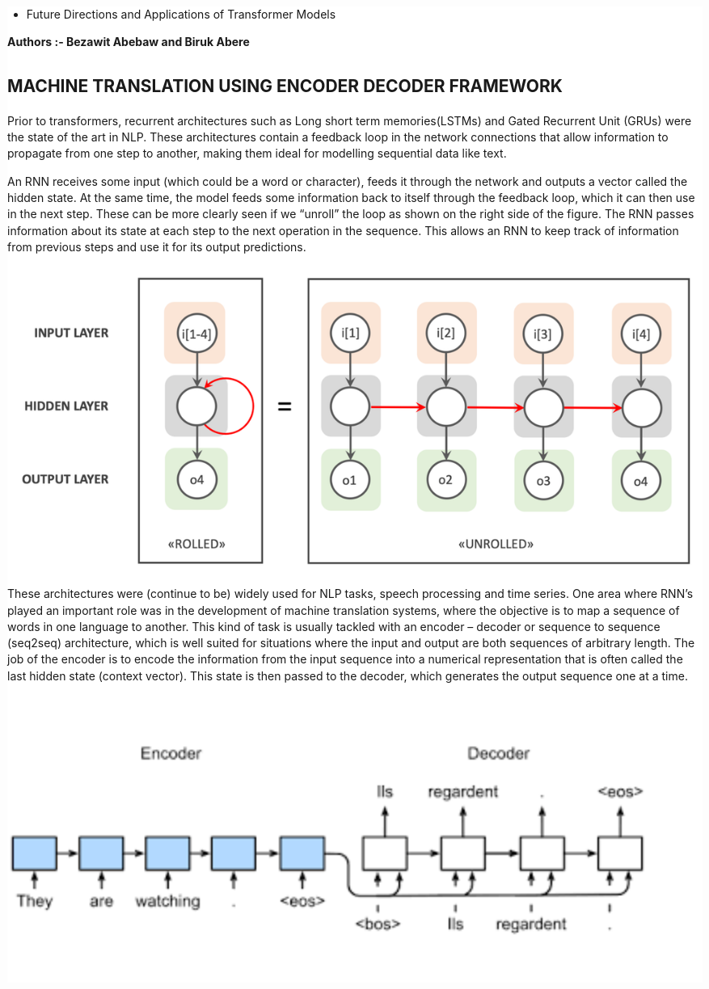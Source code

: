 * Future Directions and Applications of Transformer Models



**Authors :- Bezawit Abebaw and Biruk Abere**


## MACHINE TRANSLATION USING ENCODER DECODER FRAMEWORK 

Prior to transformers, recurrent architectures such as Long short term memories(LSTMs) and Gated Recurrent Unit (GRUs) were the state of the art in NLP. These architectures contain a feedback loop in the network connections that allow information to propagate from one step to another, making them ideal for modelling sequential data like text. 

An RNN receives some input (which could be a word or character), feeds it through the network and outputs a vector called the hidden state. At the same time, the model feeds some information back to itself through the feedback loop, which it can then use in the next step. These can be more clearly seen if we “unroll” the loop as shown on the right side of the figure. The RNN passes information about its state at each step to the next operation in the sequence. This allows an RNN to keep track of information from previous steps and use it for its output predictions. 

![Alt](image12.png)

These architectures were (continue to be) widely used for NLP tasks, speech processing and time series. One area where RNN’s played an important role was in the development of machine translation systems, where the objective is to map a sequence of words in one language to another. This kind of task is usually tackled with an encoder – decoder or sequence to sequence (seq2seq) architecture, which is well suited for situations where the input and output are both sequences of arbitrary length. The job of the encoder is to encode the information from the input sequence into a numerical representation that is often called the last hidden state (context vector). This state is then passed to the decoder, which generates the output sequence one at a time. 

<img src = "image31.png" alt = "ALT" width = "800" height = "350">
